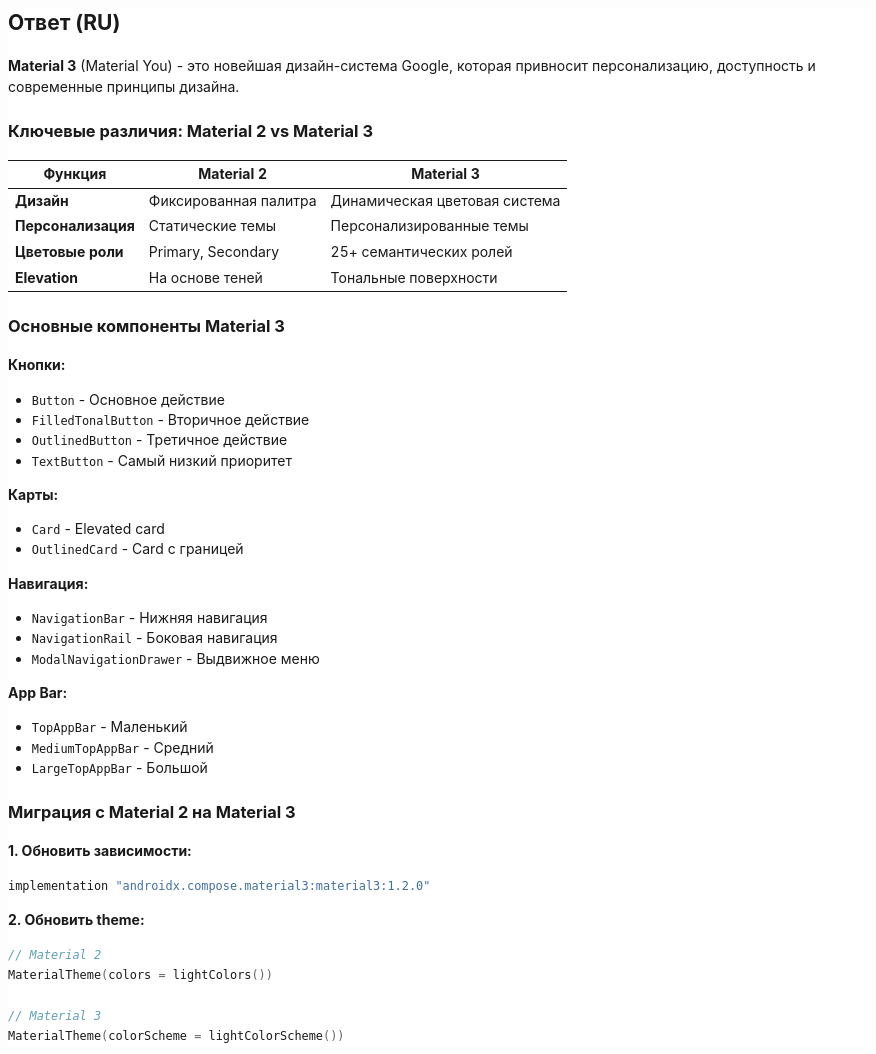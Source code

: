 ## Ответ (RU)

**Material 3** (Material You) - это новейшая дизайн-система Google, которая привносит персонализацию, доступность и современные принципы дизайна.

### Ключевые различия: Material 2 vs Material 3

| Функция | Material 2 | Material 3 |
|---------|------------|------------|
| **Дизайн** | Фиксированная палитра | Динамическая цветовая система |
| **Персонализация** | Статические темы | Персонализированные темы |
| **Цветовые роли** | Primary, Secondary | 25+ семантических ролей |
| **Elevation** | На основе теней | Тональные поверхности |

### Основные компоненты Material 3

**Кнопки:**
- `Button` - Основное действие
- `FilledTonalButton` - Вторичное действие
- `OutlinedButton` - Третичное действие
- `TextButton` - Самый низкий приоритет

**Карты:**
- `Card` - Elevated card
- `OutlinedCard` - Card с границей

**Навигация:**
- `NavigationBar` - Нижняя навигация
- `NavigationRail` - Боковая навигация
- `ModalNavigationDrawer` - Выдвижное меню

**App Bar:**
- `TopAppBar` - Маленький
- `MediumTopAppBar` - Средний
- `LargeTopAppBar` - Большой

### Миграция с Material 2 на Material 3

**1. Обновить зависимости:**
```gradle
implementation "androidx.compose.material3:material3:1.2.0"
```

**2. Обновить theme:**
```kotlin
// Material 2
MaterialTheme(colors = lightColors())

// Material 3
MaterialTheme(colorScheme = lightColorScheme())
```
